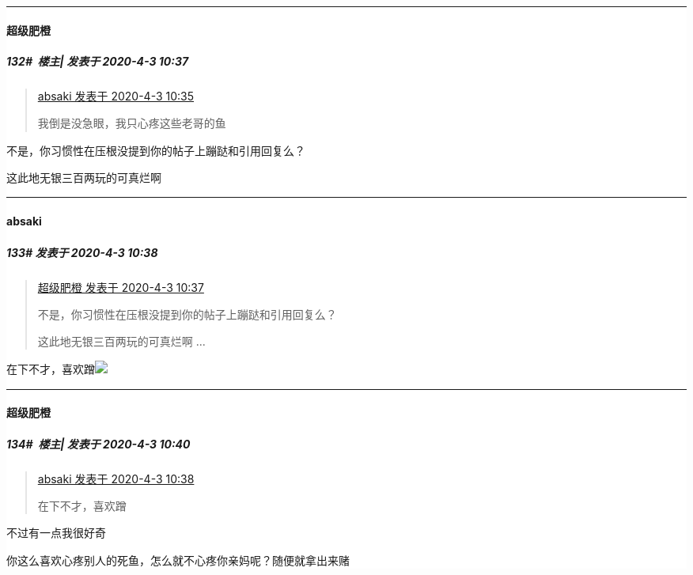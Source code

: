 





-----

####  超级肥橙  
##### 132#         楼主| 发表于 2020-4-3 10:37



<blockquote><a href="httphttps://bbs.saraba1st.com/2b/forum.php?mod=redirect&amp;goto=findpost&amp;pid=46964334&amp;ptid=1922018" target="_blank">absaki 发表于 2020-4-3 10:35</a>

我倒是没急眼，我只心疼这些老哥的鱼</blockquote>
不是，你习惯性在压根没提到你的帖子上蹦跶和引用回复么？


这此地无银三百两玩的可真烂啊







-----

####  absaki  
##### 133#       发表于 2020-4-3 10:38



<blockquote><a href="httphttps://bbs.saraba1st.com/2b/forum.php?mod=redirect&amp;goto=findpost&amp;pid=46964359&amp;ptid=1922018" target="_blank">超级肥橙 发表于 2020-4-3 10:37</a>

不是，你习惯性在压根没提到你的帖子上蹦跶和引用回复么？


这此地无银三百两玩的可真烂啊 ...</blockquote>
在下不才，喜欢蹭<img src="https://static.saraba1st.com/image/smiley/face2017/061.gif" referrerpolicy="no-referrer">







-----

####  超级肥橙  
##### 134#         楼主| 发表于 2020-4-3 10:40



<blockquote><a href="httphttps://bbs.saraba1st.com/2b/forum.php?mod=redirect&amp;goto=findpost&amp;pid=46964379&amp;ptid=1922018" target="_blank">absaki 发表于 2020-4-3 10:38</a>

在下不才，喜欢蹭</blockquote>
不过有一点我很好奇


你这么喜欢心疼别人的死鱼，怎么就不心疼你亲妈呢？随便就拿出来赌

